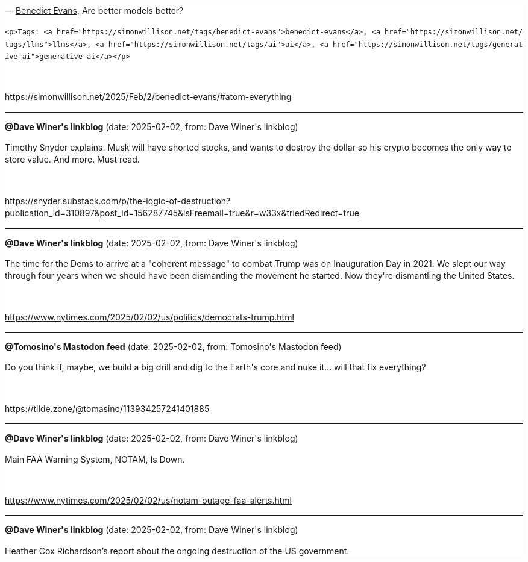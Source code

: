 <p class="cite">&mdash; <a href="https://www.ben-evans.com/benedictevans/2025/1/the-problem-with-better-models">Benedict Evans</a>, Are better models better?</p>

    <p>Tags: <a href="https://simonwillison.net/tags/benedict-evans">benedict-evans</a>, <a href="https://simonwillison.net/tags/llms">llms</a>, <a href="https://simonwillison.net/tags/ai">ai</a>, <a href="https://simonwillison.net/tags/generative-ai">generative-ai</a></p> 

<br> 

<https://simonwillison.net/2025/Feb/2/benedict-evans/#atom-everything>

---

**@Dave Winer's linkblog** (date: 2025-02-02, from: Dave Winer's linkblog)

Timothy Snyder explains. Musk will have shorted stocks, and wants to destroy the dollar so his crypto becomes the only way to store value. And more. Must read. 

<br> 

<https://snyder.substack.com/p/the-logic-of-destruction?publication_id=310897&post_id=156287745&isFreemail=true&r=w33x&triedRedirect=true>

---

**@Dave Winer's linkblog** (date: 2025-02-02, from: Dave Winer's linkblog)

The time for the Dems to arrive at a &quot;coherent message&quot; to combat Trump was on Inauguration Day in 2021. We slept our way through four years when we should have been dismantling the movement he started. Now they&#39;re dismantling the United States. 

<br> 

<https://www.nytimes.com/2025/02/02/us/politics/democrats-trump.html>

---

**@Tomosino's Mastodon feed** (date: 2025-02-02, from: Tomosino's Mastodon feed)

<p>Do you think if, maybe, we build a big drill and dig to the Earth's core and nuke it... will that fix everything?</p> 

<br> 

<https://tilde.zone/@tomasino/113934257241401885>

---

**@Dave Winer's linkblog** (date: 2025-02-02, from: Dave Winer's linkblog)

Main FAA Warning System, NOTAM, Is Down. 

<br> 

<https://www.nytimes.com/2025/02/02/us/notam-outage-faa-alerts.html>

---

**@Dave Winer's linkblog** (date: 2025-02-02, from: Dave Winer's linkblog)

Heather Cox Richardson’s report about the ongoing destruction of the US government. 
